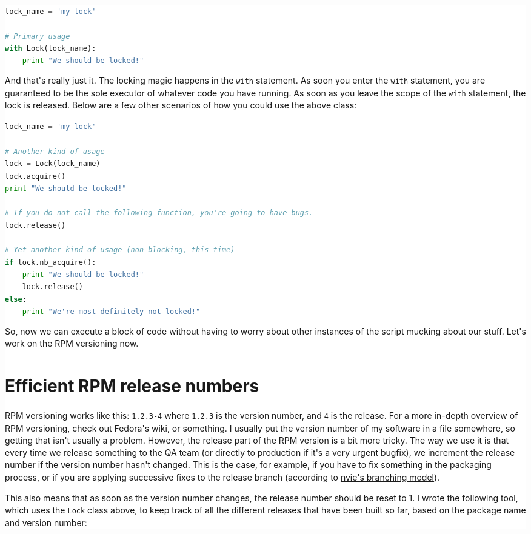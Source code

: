```python
lock_name = 'my-lock'

# Primary usage
with Lock(lock_name):
	print "We should be locked!"
```

And that's really just it. The locking magic happens in the `with` statement. As
soon you enter the `with` statement, you are guaranteed to be the sole executor
of whatever code you have running. As soon as you leave the scope of the `with`
statement, the lock is released. Below are a few other scenarios of how you
could use the above class:

```python
lock_name = 'my-lock'

# Another kind of usage
lock = Lock(lock_name)
lock.acquire()
print "We should be locked!"

# If you do not call the following function, you're going to have bugs.
lock.release()

# Yet another kind of usage (non-blocking, this time)
if lock.nb_acquire():
	print "We should be locked!"
	lock.release()
else:
	print "We're most definitely not locked!"
```

So, now we can execute a block of code without having to worry about other
instances of the script mucking about our stuff. Let's work on the RPM
versioning now.

# Efficient RPM release numbers #

RPM versioning works like this: `1.2.3-4` where `1.2.3` is the version number,
and `4` is the release. For a more in-depth overview of RPM versioning, check
out Fedora's wiki, or something. I usually put the version number of my software
in a file somewhere, so getting that isn't usually a problem. However, the
release part of the RPM version is a bit more tricky. The way we use it is that
every time we release something to the QA team (or directly to production if
it's a very urgent bugfix), we increment the release number if the version
number hasn't changed. This is the case, for example, if you have to fix
something in the packaging process, or if you are applying successive fixes to
the release branch (according to [nvie's branching model][3]).

This also means that as soon as the version number changes, the release number
should be reset to 1. I wrote the following tool, which uses the `Lock` class
above, to keep track of all the different releases that have been built so far,
based on the package name and version number:


[1]: http://jenkins-ci.org/
[2]: https://pypi.python.org/pypi/portalocker
[3]: http://nvie.com/posts/a-successful-git-branching-model/